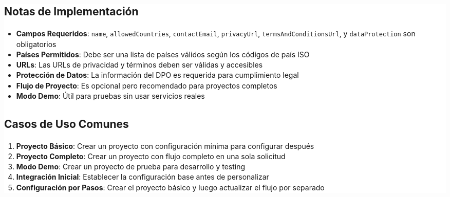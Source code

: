 </TabItem>
</Tabs>

## Notas de Implementación

- **Campos Requeridos**: `name`, `allowedCountries`, `contactEmail`, `privacyUrl`, `termsAndConditionsUrl`, y `dataProtection` son obligatorios
- **Países Permitidos**: Debe ser una lista de países válidos según los códigos de país ISO
- **URLs**: Las URLs de privacidad y términos deben ser válidas y accesibles
- **Protección de Datos**: La información del DPO es requerida para cumplimiento legal
- **Flujo de Proyecto**: Es opcional pero recomendado para proyectos completos
- **Modo Demo**: Útil para pruebas sin usar servicios reales

## Casos de Uso Comunes

1. **Proyecto Básico**: Crear un proyecto con configuración mínima para configurar después
2. **Proyecto Completo**: Crear un proyecto con flujo completo en una sola solicitud
3. **Modo Demo**: Crear un proyecto de prueba para desarrollo y testing
4. **Integración Inicial**: Establecer la configuración base antes de personalizar
5. **Configuración por Pasos**: Crear el proyecto básico y luego actualizar el flujo por separado
